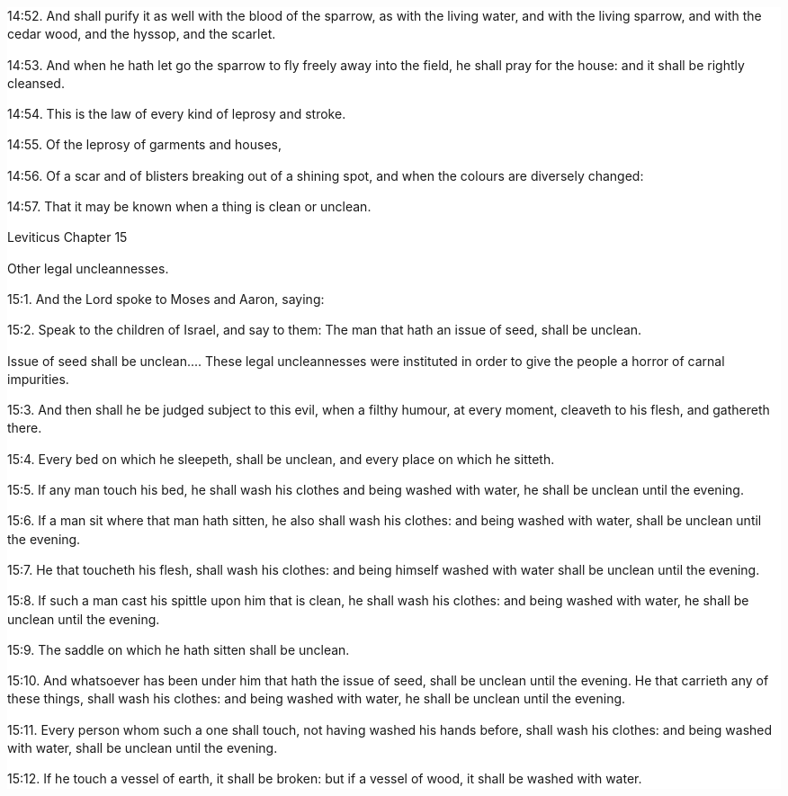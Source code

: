 14:52. And shall purify it as well with the blood of the sparrow, as
with the living water, and with the living sparrow, and with the cedar
wood, and the hyssop, and the scarlet.

14:53. And when he hath let go the sparrow to fly freely away into the
field, he shall pray for the house: and it shall be rightly cleansed.

14:54. This is the law of every kind of leprosy and stroke.

14:55. Of the leprosy of garments and houses,

14:56. Of a scar and of blisters breaking out of a shining spot, and
when the colours are diversely changed:

14:57. That it may be known when a thing is clean or unclean.


Leviticus Chapter 15

Other legal uncleannesses.

15:1. And the Lord spoke to Moses and Aaron, saying:

15:2. Speak to the children of Israel, and say to them: The man that
hath an issue of seed, shall be unclean.

Issue of seed shall be unclean.... These legal uncleannesses were
instituted in order to give the people a horror of carnal impurities.

15:3. And then shall he be judged subject to this evil, when a filthy
humour, at every moment, cleaveth to his flesh, and gathereth there.

15:4. Every bed on which he sleepeth, shall be unclean, and every place
on which he sitteth.

15:5. If any man touch his bed, he shall wash his clothes and being
washed with water, he shall be unclean until the evening.

15:6. If a man sit where that man hath sitten, he also shall wash his
clothes: and being washed with water, shall be unclean until the
evening.

15:7. He that toucheth his flesh, shall wash his clothes: and being
himself washed with water shall be unclean until the evening.

15:8. If such a man cast his spittle upon him that is clean, he shall
wash his clothes: and being washed with water, he shall be unclean
until the evening.

15:9. The saddle on which he hath sitten shall be unclean.

15:10. And whatsoever has been under him that hath the issue of seed,
shall be unclean until the evening. He that carrieth any of these
things, shall wash his clothes: and being washed with water, he shall
be unclean until the evening.

15:11. Every person whom such a one shall touch, not having washed his
hands before, shall wash his clothes: and being washed with water,
shall be unclean until the evening.

15:12. If he touch a vessel of earth, it shall be broken: but if a
vessel of wood, it shall be washed with water.
